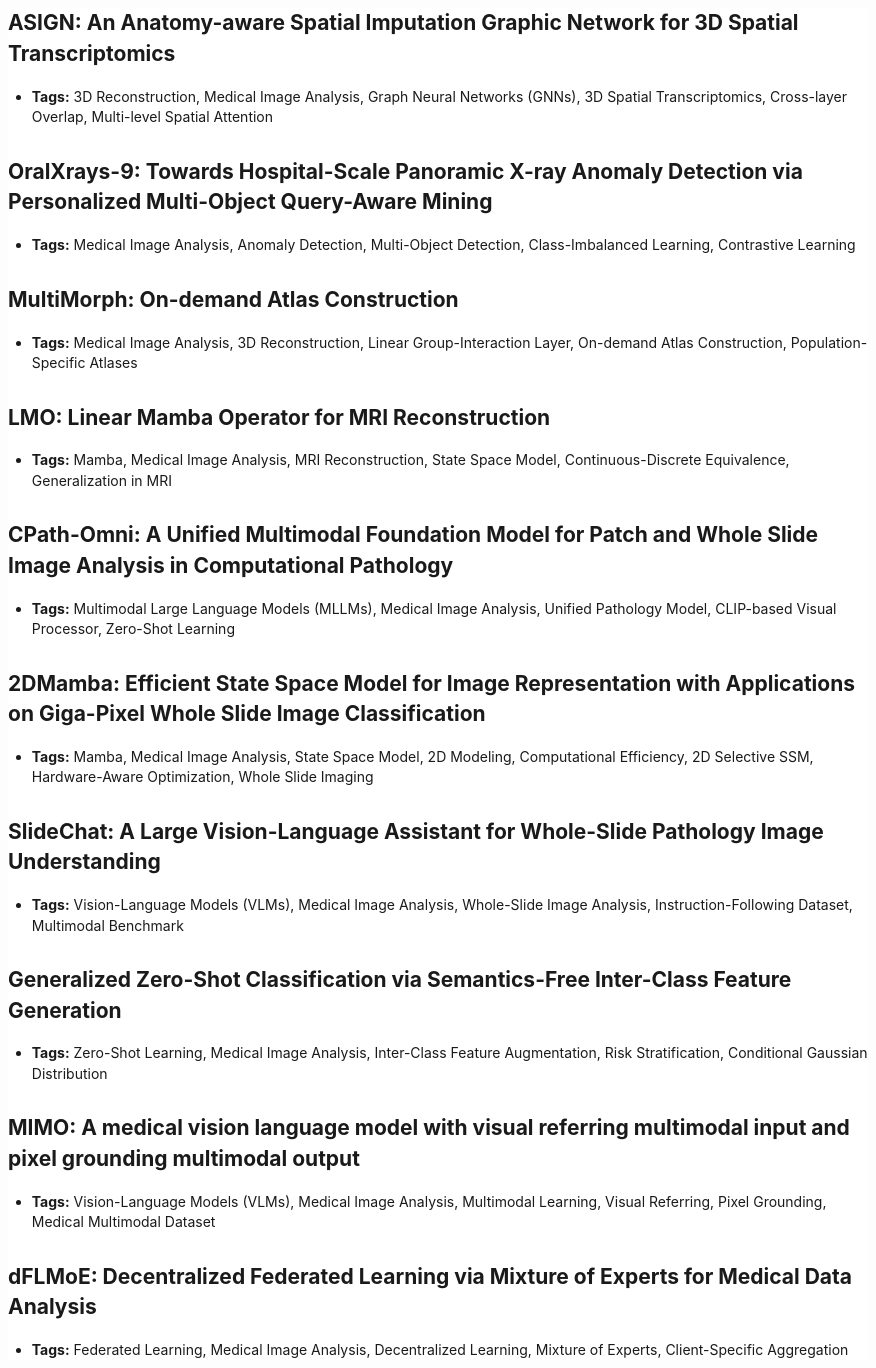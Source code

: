 ## ASIGN: An Anatomy-aware Spatial Imputation Graphic Network for 3D Spatial Transcriptomics
- **Tags:** 3D Reconstruction, Medical Image Analysis, Graph Neural Networks (GNNs), 3D Spatial Transcriptomics, Cross-layer Overlap, Multi-level Spatial Attention
## OralXrays-9: Towards Hospital-Scale Panoramic X-ray Anomaly Detection via Personalized Multi-Object Query-Aware Mining
- **Tags:** Medical Image Analysis, Anomaly Detection, Multi-Object Detection, Class-Imbalanced Learning, Contrastive Learning
## MultiMorph: On-demand Atlas Construction
- **Tags:** Medical Image Analysis, 3D Reconstruction, Linear Group-Interaction Layer, On-demand Atlas Construction, Population-Specific Atlases
## LMO: Linear Mamba Operator for MRI Reconstruction
- **Tags:** Mamba, Medical Image Analysis, MRI Reconstruction, State Space Model, Continuous-Discrete Equivalence, Generalization in MRI
## CPath-Omni: A Unified Multimodal Foundation Model for Patch and Whole Slide Image Analysis in Computational Pathology
- **Tags:** Multimodal Large Language Models (MLLMs), Medical Image Analysis, Unified Pathology Model, CLIP-based Visual Processor, Zero-Shot Learning
## 2DMamba: Efficient State Space Model for Image Representation with Applications on Giga-Pixel Whole Slide Image Classification
- **Tags:** Mamba, Medical Image Analysis, State Space Model, 2D Modeling, Computational Efficiency, 2D Selective SSM, Hardware-Aware Optimization, Whole Slide Imaging
## SlideChat: A Large Vision-Language Assistant for Whole-Slide Pathology Image Understanding
- **Tags:** Vision-Language Models (VLMs), Medical Image Analysis, Whole-Slide Image Analysis, Instruction-Following Dataset, Multimodal Benchmark
## Generalized Zero-Shot Classification via Semantics-Free Inter-Class Feature Generation
- **Tags:** Zero-Shot Learning, Medical Image Analysis, Inter-Class Feature Augmentation, Risk Stratification, Conditional Gaussian Distribution
## MIMO: A medical vision language model with visual referring multimodal input and pixel grounding multimodal output
- **Tags:** Vision-Language Models (VLMs), Medical Image Analysis, Multimodal Learning, Visual Referring, Pixel Grounding, Medical Multimodal Dataset
## dFLMoE: Decentralized Federated Learning via Mixture of Experts for Medical Data Analysis
- **Tags:** Federated Learning, Medical Image Analysis, Decentralized Learning, Mixture of Experts, Client-Specific Aggregation
